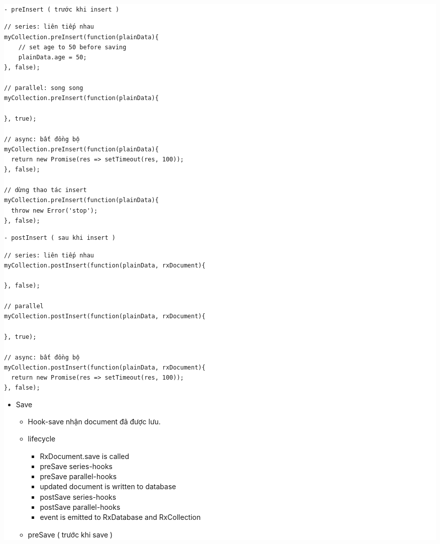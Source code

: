 	- preInsert ( trước khi insert )
```
// series: liên tiếp nhau
myCollection.preInsert(function(plainData){
    // set age to 50 before saving
    plainData.age = 50;
}, false);

// parallel: song song
myCollection.preInsert(function(plainData){

}, true);

// async: bất đồng bộ
myCollection.preInsert(function(plainData){
  return new Promise(res => setTimeout(res, 100));
}, false);

// dừng thao tác insert
myCollection.preInsert(function(plainData){
  throw new Error('stop');
}, false);
```
	- postInsert ( sau khi insert )
	  
```
// series: liên tiếp nhau
myCollection.postInsert(function(plainData, rxDocument){

}, false);

// parallel
myCollection.postInsert(function(plainData, rxDocument){

}, true);

// async: bất đồng bộ
myCollection.postInsert(function(plainData, rxDocument){
  return new Promise(res => setTimeout(res, 100));
}, false);
```
- Save 
	- Hook-save nhận document đã được lưu.
	- lifecycle
	  
		- RxDocument.save is called
		- preSave series-hooks
		- preSave parallel-hooks
		- updated document is written to database
		- postSave series-hooks
		- postSave parallel-hooks
		- event is emitted to RxDatabase and RxCollection
	- preSave ( trước khi save )
	  